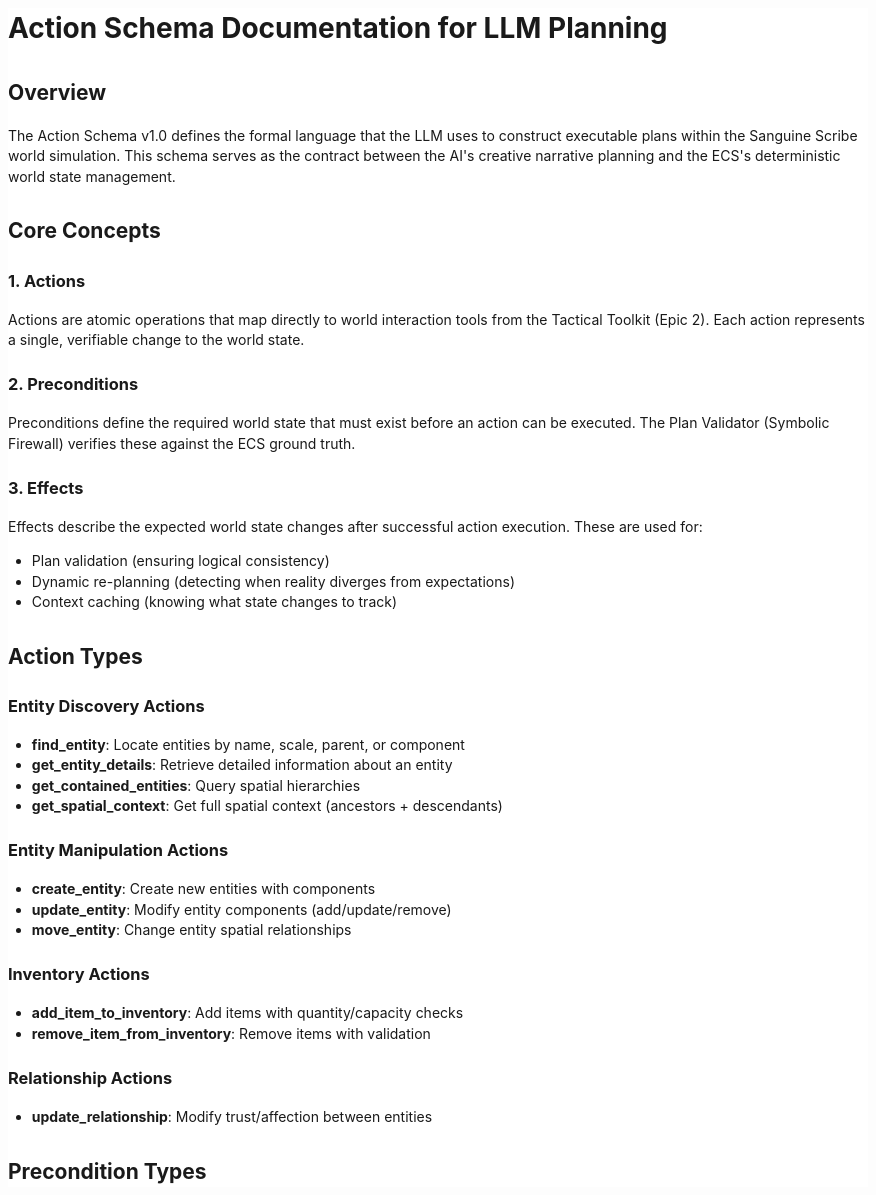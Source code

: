 # Action Schema Documentation for LLM Planning

## Overview

The Action Schema v1.0 defines the formal language that the LLM uses to construct executable plans within the Sanguine Scribe world simulation. This schema serves as the contract between the AI's creative narrative planning and the ECS's deterministic world state management.

## Core Concepts

### 1. **Actions**
Actions are atomic operations that map directly to world interaction tools from the Tactical Toolkit (Epic 2). Each action represents a single, verifiable change to the world state.

### 2. **Preconditions**
Preconditions define the required world state that must exist before an action can be executed. The Plan Validator (Symbolic Firewall) verifies these against the ECS ground truth.

### 3. **Effects**
Effects describe the expected world state changes after successful action execution. These are used for:
- Plan validation (ensuring logical consistency)
- Dynamic re-planning (detecting when reality diverges from expectations)
- Context caching (knowing what state changes to track)

## Action Types

### Entity Discovery Actions
- **find_entity**: Locate entities by name, scale, parent, or component
- **get_entity_details**: Retrieve detailed information about an entity
- **get_contained_entities**: Query spatial hierarchies
- **get_spatial_context**: Get full spatial context (ancestors + descendants)

### Entity Manipulation Actions
- **create_entity**: Create new entities with components
- **update_entity**: Modify entity components (add/update/remove)
- **move_entity**: Change entity spatial relationships

### Inventory Actions
- **add_item_to_inventory**: Add items with quantity/capacity checks
- **remove_item_from_inventory**: Remove items with validation

### Relationship Actions
- **update_relationship**: Modify trust/affection between entities

## Precondition Types
